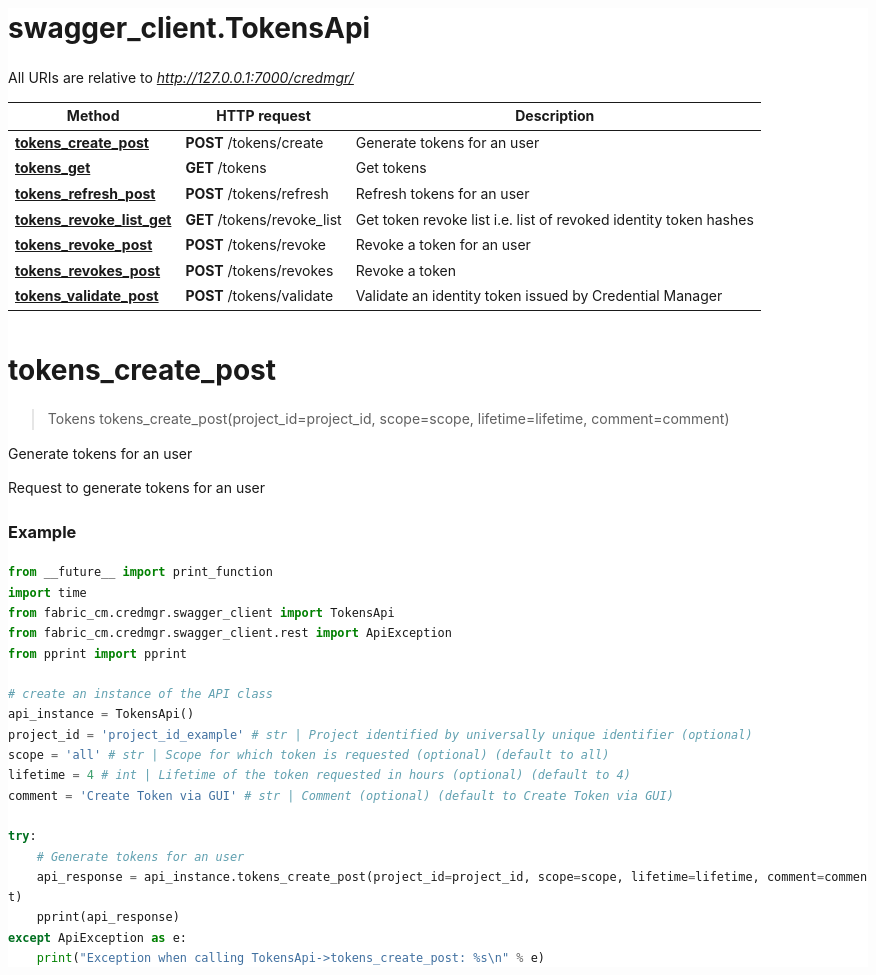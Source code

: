 # swagger_client.TokensApi

All URIs are relative to *http://127.0.0.1:7000/credmgr/*

Method | HTTP request | Description
------------- | ------------- | -------------
[**tokens_create_post**](TokensApi.md#tokens_create_post) | **POST** /tokens/create | Generate tokens for an user
[**tokens_get**](TokensApi.md#tokens_get) | **GET** /tokens | Get tokens
[**tokens_refresh_post**](TokensApi.md#tokens_refresh_post) | **POST** /tokens/refresh | Refresh tokens for an user
[**tokens_revoke_list_get**](TokensApi.md#tokens_revoke_list_get) | **GET** /tokens/revoke_list | Get token revoke list i.e. list of revoked identity token hashes
[**tokens_revoke_post**](TokensApi.md#tokens_revoke_post) | **POST** /tokens/revoke | Revoke a token for an user
[**tokens_revokes_post**](TokensApi.md#tokens_revokes_post) | **POST** /tokens/revokes | Revoke a token
[**tokens_validate_post**](TokensApi.md#tokens_validate_post) | **POST** /tokens/validate | Validate an identity token issued by Credential Manager

# **tokens_create_post**
> Tokens tokens_create_post(project_id=project_id, scope=scope, lifetime=lifetime, comment=comment)

Generate tokens for an user

Request to generate tokens for an user 

### Example
```python
from __future__ import print_function
import time
from fabric_cm.credmgr.swagger_client import TokensApi
from fabric_cm.credmgr.swagger_client.rest import ApiException
from pprint import pprint

# create an instance of the API class
api_instance = TokensApi()
project_id = 'project_id_example' # str | Project identified by universally unique identifier (optional)
scope = 'all' # str | Scope for which token is requested (optional) (default to all)
lifetime = 4 # int | Lifetime of the token requested in hours (optional) (default to 4)
comment = 'Create Token via GUI' # str | Comment (optional) (default to Create Token via GUI)

try:
    # Generate tokens for an user
    api_response = api_instance.tokens_create_post(project_id=project_id, scope=scope, lifetime=lifetime, comment=comment)
    pprint(api_response)
except ApiException as e:
    print("Exception when calling TokensApi->tokens_create_post: %s\n" % e)
```
